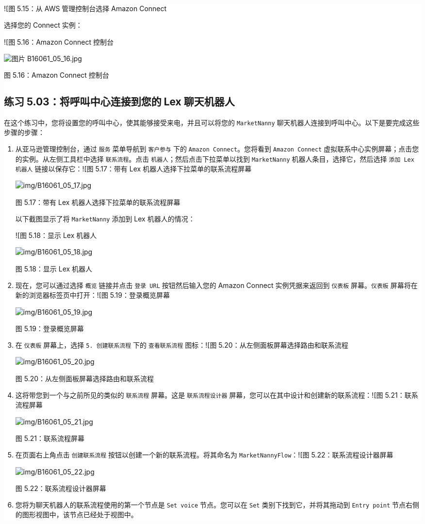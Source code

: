 ![图 5.15：从 AWS 管理控制台选择 Amazon Connect

选择您的 Connect 实例：

![图 5.16：Amazon Connect 控制台

![图片 B16061_05_16.jpg](img/B16061_05_16.jpg)

图 5.16：Amazon Connect 控制台

## 练习 5.03：将呼叫中心连接到您的 Lex 聊天机器人

在这个练习中，您将设置您的呼叫中心，使其能够接受来电，并且可以将您的 `MarketNanny` 聊天机器人连接到呼叫中心。以下是要完成这些步骤的步骤：

1.  从亚马逊管理控制台，通过 `服务` 菜单导航到 `客户参与` 下的 `Amazon Connect`。您将看到 `Amazon Connect` 虚拟联系中心实例屏幕；点击您的实例。从左侧工具栏中选择 `联系流程`。点击 `机器人`；然后点击下拉菜单以找到 `MarketNanny` 机器人条目，选择它，然后选择 `添加 Lex 机器人` 链接以保存它：![图 5.17：带有 Lex 机器人选择下拉菜单的联系流程屏幕

    ![img/B16061_05_17.jpg](img/B16061_05_17.jpg)

    图 5.17：带有 Lex 机器人选择下拉菜单的联系流程屏幕

    以下截图显示了将 `MarketNanny` 添加到 Lex 机器人的情况：

    ![图 5.18：显示 Lex 机器人

    ![img/B16061_05_18.jpg](img/B16061_05_18.jpg)

    图 5.18：显示 Lex 机器人

1.  现在，您可以通过选择 `概览` 链接并点击 `登录 URL` 按钮然后输入您的 Amazon Connect 实例凭据来返回到 `仪表板` 屏幕。`仪表板` 屏幕将在新的浏览器标签页中打开：![图 5.19：登录概览屏幕

    ![img/B16061_05_19.jpg](img/B16061_05_19.jpg)

    图 5.19：登录概览屏幕

1.  在 `仪表板` 屏幕上，选择 `5. 创建联系流程` 下的 `查看联系流程` 图标：![图 5.20：从左侧面板屏幕选择路由和联系流程

    ![img/B16061_05_20.jpg](img/B16061_05_20.jpg)

    图 5.20：从左侧面板屏幕选择路由和联系流程

1.  这将带您到一个与之前所见的类似的 `联系流程` 屏幕。这是 `联系流程设计器` 屏幕，您可以在其中设计和创建新的联系流程：![图 5.21：联系流程屏幕

    ![img/B16061_05_21.jpg](img/B16061_05_21.jpg)

    图 5.21：联系流程屏幕

1.  在页面右上角点击 `创建联系流程` 按钮以创建一个新的联系流程。将其命名为 `MarketNannyFlow`：![图 5.22：联系流程设计器屏幕

    ![img/B16061_05_22.jpg](img/B16061_05_22.jpg)

    图 5.22：联系流程设计器屏幕

1.  您将为聊天机器人的联系流程使用的第一个节点是 `Set voice` 节点。您可以在 `Set` 类别下找到它，并将其拖动到 `Entry point` 节点右侧的图形视图中，该节点已经处于视图中。
